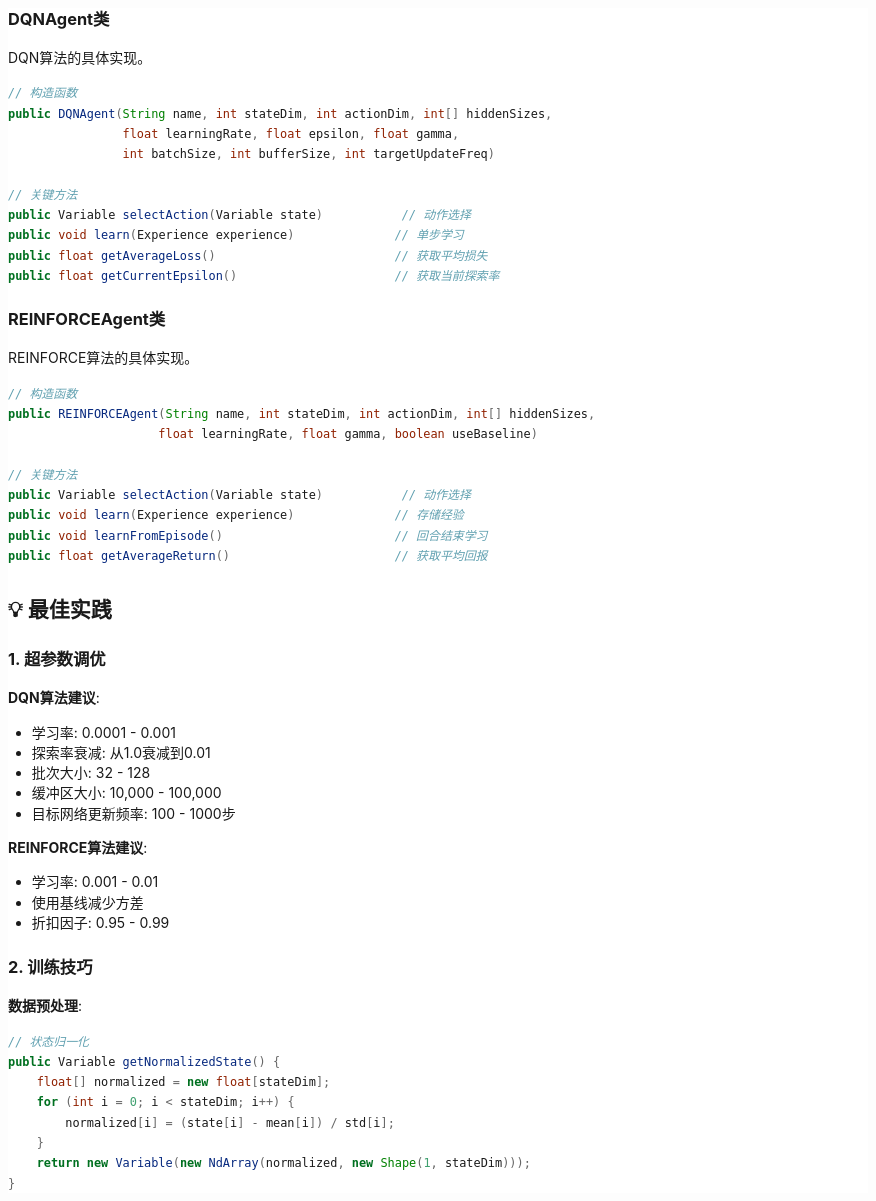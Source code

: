 ### DQNAgent类

DQN算法的具体实现。

```java
// 构造函数
public DQNAgent(String name, int stateDim, int actionDim, int[] hiddenSizes,
                float learningRate, float epsilon, float gamma,
                int batchSize, int bufferSize, int targetUpdateFreq)

// 关键方法
public Variable selectAction(Variable state)           // 动作选择
public void learn(Experience experience)              // 单步学习
public float getAverageLoss()                         // 获取平均损失
public float getCurrentEpsilon()                      // 获取当前探索率
```

### REINFORCEAgent类

REINFORCE算法的具体实现。

```java
// 构造函数
public REINFORCEAgent(String name, int stateDim, int actionDim, int[] hiddenSizes,
                     float learningRate, float gamma, boolean useBaseline)

// 关键方法
public Variable selectAction(Variable state)           // 动作选择
public void learn(Experience experience)              // 存储经验
public void learnFromEpisode()                        // 回合结束学习
public float getAverageReturn()                       // 获取平均回报
```

## 💡 最佳实践

### 1. 超参数调优

**DQN算法建议**:
- 学习率: 0.0001 - 0.001
- 探索率衰减: 从1.0衰减到0.01
- 批次大小: 32 - 128
- 缓冲区大小: 10,000 - 100,000
- 目标网络更新频率: 100 - 1000步

**REINFORCE算法建议**:
- 学习率: 0.001 - 0.01
- 使用基线减少方差
- 折扣因子: 0.95 - 0.99

### 2. 训练技巧

**数据预处理**:
```java
// 状态归一化
public Variable getNormalizedState() {
    float[] normalized = new float[stateDim];
    for (int i = 0; i < stateDim; i++) {
        normalized[i] = (state[i] - mean[i]) / std[i];
    }
    return new Variable(new NdArray(normalized, new Shape(1, stateDim)));
}
```
